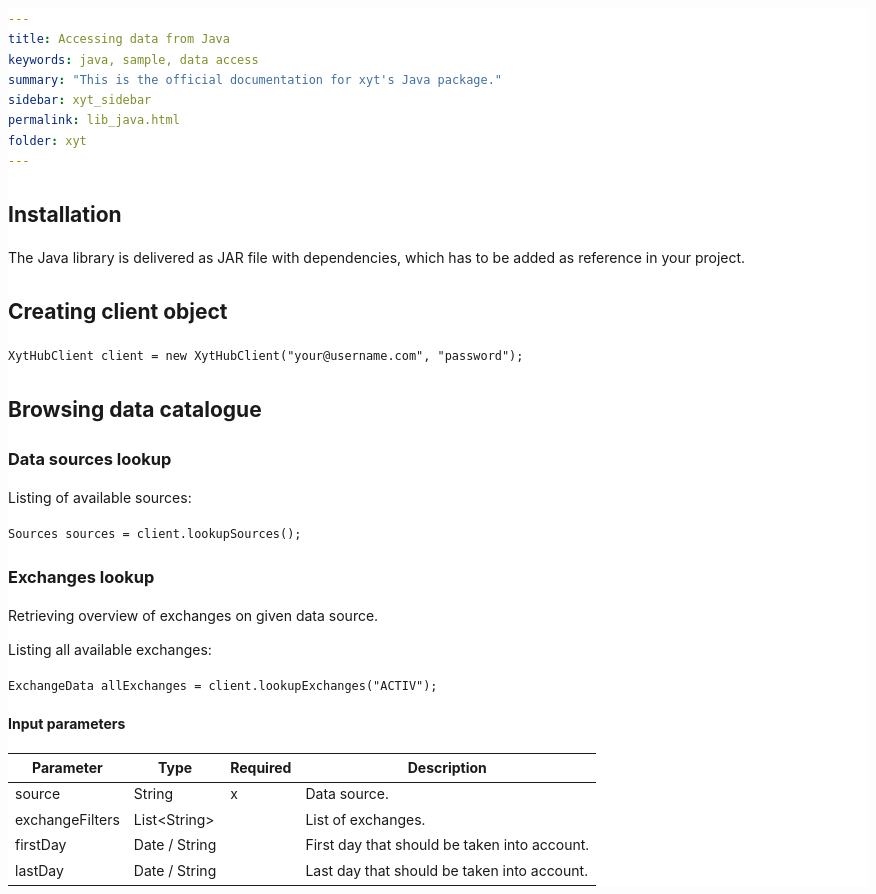```yaml
---
title: Accessing data from Java
keywords: java, sample, data access
summary: "This is the official documentation for xyt's Java package."
sidebar: xyt_sidebar
permalink: lib_java.html
folder: xyt
---
```


Installation
------------

The Java library is delivered as JAR file with dependencies, which has to be added as reference in your project.


Creating client object
-----------------------

```
XytHubClient client = new XytHubClient("your@username.com", "password");
```

Browsing data catalogue
-----------------------

### Data sources lookup

Listing of available sources:

```
Sources sources = client.lookupSources();
```

### Exchanges lookup

Retrieving overview of exchanges on given data source.

Listing all available exchanges:

```
ExchangeData allExchanges = client.lookupExchanges("ACTIV");
```

#### Input parameters

| Parameter       | Type            | Required  | Description                                                     |
|-----------------|-----------------|-----------|-----------------------------------------------------------------|
| source          | String          | x         | Data source.                                                    |
| exchangeFilters | List\<String\>  |           | List of exchanges.                                              |
| firstDay        | Date / String   |           | First day that should be taken into account.                    |
| lastDay         | Date / String   |           | Last day that should be taken into account.                     |

